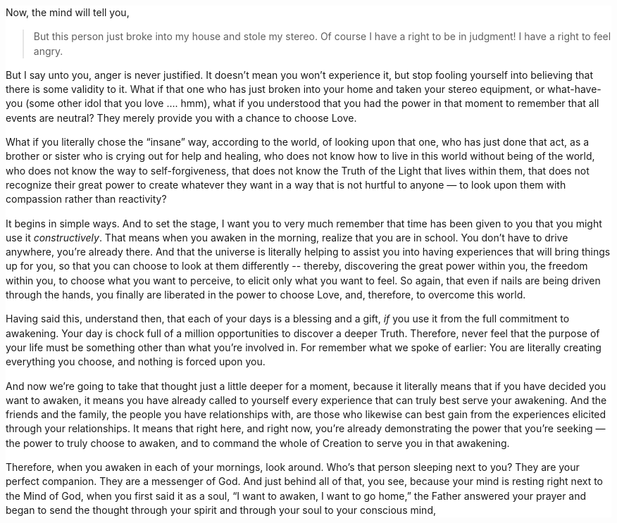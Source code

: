 Now, the mind will tell you,

> But this person just broke into my house and stole my stereo. Of course
> I have a right to be in judgment! I have a right to feel angry.

But I say unto you, anger is never justified. It doesn’t mean you won’t
experience it, but stop fooling yourself into believing that there is
some validity to it. What if that one who has just broken into your home
and taken your stereo equipment, or what-have-you (some other idol that
you love .... hmm), what if you understood that you had the power in
that moment to remember that all events are neutral? They merely provide
you with a chance to choose Love.

What if you literally chose the “insane” way, according to the world, of
looking upon that one, who has just done that act, as a brother or
sister who is crying out for help and healing, who does not know how to
live in this world without being of the world, who does not know the way
to self-forgiveness, that does not know the Truth of the Light that
lives within them, that does not recognize their great power to create
whatever they want in a way that is not hurtful to anyone — to look upon
them with compassion rather than reactivity?



It begins in simple ways. And to set the stage, I want you to very much
remember that time has been given to you that you might use it
*constructively*. That means when you awaken in the morning, realize that
you are in school. You don’t have to drive anywhere, you’re already
there. And that the universe is literally helping to assist you into
having experiences that will bring things up for you, so that you can
choose to look at them differently -- thereby, discovering the great power
within you, the freedom within you, to choose what you want to perceive,
to elicit only what you want to feel. So again, that even if nails are
being driven through the hands, you finally are liberated in the power
to choose Love, and, therefore, to overcome this world.

Having said this, understand then, that each of your days is a blessing
and a gift, *if* you use it from the full commitment to awakening. Your
day is chock full of a million opportunities to discover a deeper Truth.
Therefore, never feel that the purpose of your life must be something
other than what you’re involved in. For remember what we spoke of
earlier: You are literally creating everything you choose, and nothing
is forced upon you.

And now we’re going to take that thought just a little deeper for a
moment, because it literally means that if you have decided you want to
awaken, it means you have already called to yourself every experience
that can truly best serve your awakening. And the friends and the
family, the people you have relationships with, are those who likewise
can best gain from the experiences elicited through your relationships.
It means that right here, and right now, you’re already demonstrating
the power that you’re seeking — the power to truly choose to awaken, and
to command the whole of Creation to serve you in that awakening.

Therefore, when you awaken in each of your mornings, look around. Who’s
that person sleeping next to you? They are your perfect companion. They
are a messenger of God. And just behind all of that, you see, because
your mind is resting right next to the Mind of God, when you first said
it as a soul, “I want to awaken, I want to go home,” the Father answered
your prayer and began to send the thought through your spirit and
through your soul to your conscious mind,
